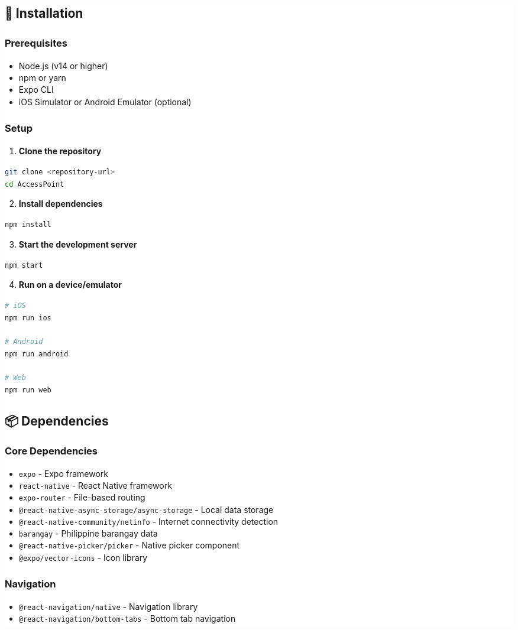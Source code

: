 ## 🔧 Installation

### Prerequisites
- Node.js (v14 or higher)
- npm or yarn
- Expo CLI
- iOS Simulator or Android Emulator (optional)

### Setup

1. **Clone the repository**
```bash
git clone <repository-url>
cd AccessPoint
```

2. **Install dependencies**
```bash
npm install
```

3. **Start the development server**
```bash
npm start
```

4. **Run on a device/emulator**
```bash
# iOS
npm run ios

# Android
npm run android

# Web
npm run web
```

## 📦 Dependencies

### Core Dependencies
- `expo` - Expo framework
- `react-native` - React Native framework
- `expo-router` - File-based routing
- `@react-native-async-storage/async-storage` - Local data storage
- `@react-native-community/netinfo` - Internet connectivity detection
- `barangay` - Philippine barangay data
- `@react-native-picker/picker` - Native picker component
- `@expo/vector-icons` - Icon library

### Navigation
- `@react-navigation/native` - Navigation library
- `@react-navigation/bottom-tabs` - Bottom tab navigation
